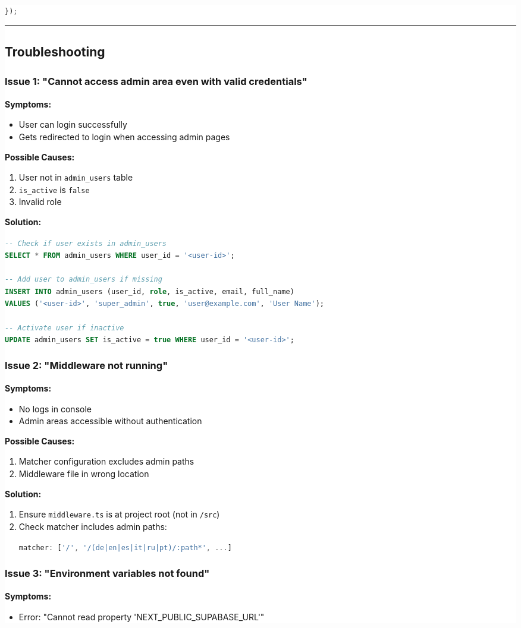 ```typescript
});
```

---

## Troubleshooting

### Issue 1: "Cannot access admin area even with valid credentials"

**Symptoms:**
- User can login successfully
- Gets redirected to login when accessing admin pages

**Possible Causes:**
1. User not in `admin_users` table
2. `is_active` is `false`
3. Invalid role

**Solution:**
```sql
-- Check if user exists in admin_users
SELECT * FROM admin_users WHERE user_id = '<user-id>';

-- Add user to admin_users if missing
INSERT INTO admin_users (user_id, role, is_active, email, full_name)
VALUES ('<user-id>', 'super_admin', true, 'user@example.com', 'User Name');

-- Activate user if inactive
UPDATE admin_users SET is_active = true WHERE user_id = '<user-id>';
```

### Issue 2: "Middleware not running"

**Symptoms:**
- No logs in console
- Admin areas accessible without authentication

**Possible Causes:**
1. Matcher configuration excludes admin paths
2. Middleware file in wrong location

**Solution:**
1. Ensure `middleware.ts` is at project root (not in `/src`)
2. Check matcher includes admin paths:
   ```typescript
   matcher: ['/', '/(de|en|es|it|ru|pt)/:path*', ...]
   ```

### Issue 3: "Environment variables not found"

**Symptoms:**
- Error: "Cannot read property 'NEXT_PUBLIC_SUPABASE_URL'"
